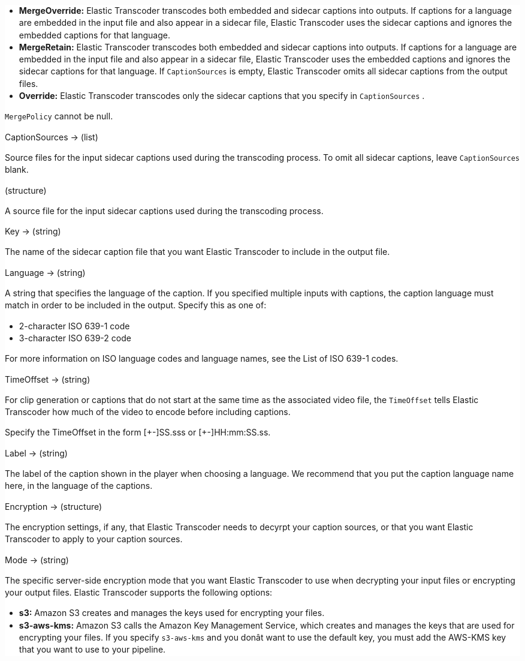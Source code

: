 - **MergeOverride:** Elastic Transcoder transcodes both embedded and sidecar captions into outputs. If captions for a language are embedded in the input file and also appear in a sidecar file, Elastic Transcoder uses the sidecar captions and ignores the embedded captions for that language.
- **MergeRetain:** Elastic Transcoder transcodes both embedded and sidecar captions into outputs. If captions for a language are embedded in the input file and also appear in a sidecar file, Elastic Transcoder uses the embedded captions and ignores the sidecar captions for that language. If `CaptionSources` is empty, Elastic Transcoder omits all sidecar captions from the output files.
- **Override:** Elastic Transcoder transcodes only the sidecar captions that you specify in `CaptionSources` .

`MergePolicy` cannot be null.

CaptionSources -> (list)

Source files for the input sidecar captions used during the transcoding process. To omit all sidecar captions, leave `CaptionSources` blank.

(structure)

A source file for the input sidecar captions used during the transcoding process.

Key -> (string)

The name of the sidecar caption file that you want Elastic Transcoder to include in the output file.

Language -> (string)

A string that specifies the language of the caption. If you specified multiple inputs with captions, the caption language must match in order to be included in the output. Specify this as one of:

- 2-character ISO 639-1 code
- 3-character ISO 639-2 code

For more information on ISO language codes and language names, see the List of ISO 639-1 codes.

TimeOffset -> (string)

For clip generation or captions that do not start at the same time as the associated video file, the `TimeOffset` tells Elastic Transcoder how much of the video to encode before including captions.

Specify the TimeOffset in the form [+-]SS.sss or [+-]HH:mm:SS.ss.

Label -> (string)

The label of the caption shown in the player when choosing a language. We recommend that you put the caption language name here, in the language of the captions.

Encryption -> (structure)

The encryption settings, if any, that Elastic Transcoder needs to decyrpt your caption sources, or that you want Elastic Transcoder to apply to your caption sources.

Mode -> (string)

The specific server-side encryption mode that you want Elastic Transcoder to use when decrypting your input files or encrypting your output files. Elastic Transcoder supports the following options:

- **s3:** Amazon S3 creates and manages the keys used for encrypting your files.
- **s3-aws-kms:** Amazon S3 calls the Amazon Key Management Service, which creates and manages the keys that are used for encrypting your files. If you specify `s3-aws-kms` and you donât want to use the default key, you must add the AWS-KMS key that you want to use to your pipeline.
